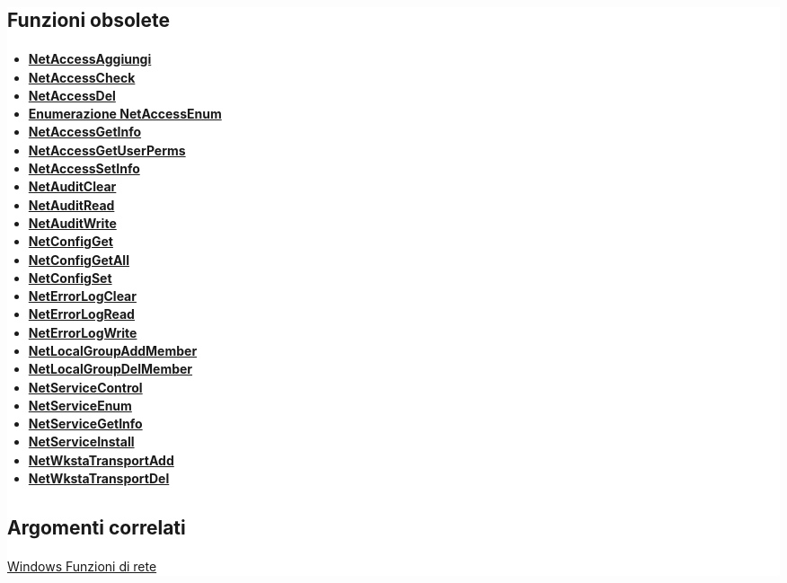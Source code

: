 

 

## <a name="obsolete-functions"></a>Funzioni obsolete

-   [**NetAccessAggiungi**](/windows/desktop/api/lmaccess/nf-lmaccess-netaccessadd)
-   [**NetAccessCheck**](/previous-versions/windows/desktop/legacy/aa370291(v=vs.85))
-   [**NetAccessDel**](/windows/desktop/api/lmaccess/nf-lmaccess-netaccessdel)
-   [**Enumerazione NetAccessEnum**](/windows/desktop/api/lmaccess/nf-lmaccess-netaccessenum)
-   [**NetAccessGetInfo**](/windows/desktop/api/lmaccess/nf-lmaccess-netaccessgetinfo)
-   [**NetAccessGetUserPerms**](/windows/desktop/api/lmaccess/nf-lmaccess-netaccessgetuserperms)
-   [**NetAccessSetInfo**](/windows/desktop/api/lmaccess/nf-lmaccess-netaccesssetinfo)
-   [**NetAuditClear**](netauditclear.md)
-   [**NetAuditRead**](netauditread.md)
-   [**NetAuditWrite**](netauditwrite.md)
-   [**NetConfigGet**](netconfigget.md)
-   [**NetConfigGetAll**](netconfiggetall.md)
-   [**NetConfigSet**](netconfigset.md)
-   [**NetErrorLogClear**](neterrorlogclear.md)
-   [**NetErrorLogRead**](neterrorlogread.md)
-   [**NetErrorLogWrite**](neterrorlogwrite.md)
-   [**NetLocalGroupAddMember**](/windows/desktop/api/lmaccess/nf-lmaccess-netlocalgroupaddmember)
-   [**NetLocalGroupDelMember**](/windows/desktop/api/lmaccess/nf-lmaccess-netlocalgroupdelmember)
-   [**NetServiceControl**](netservicecontrol.md)
-   [**NetServiceEnum**](netserviceenum.md)
-   [**NetServiceGetInfo**](netservicegetinfo.md)
-   [**NetServiceInstall**](netserviceinstall.md)
-   [**NetWkstaTransportAdd**](/windows/desktop/api/lmwksta/nf-lmwksta-netwkstatransportadd)
-   [**NetWkstaTransportDel**](/windows/desktop/api/lmwksta/nf-lmwksta-netwkstatransportdel)

## <a name="related-topics"></a>Argomenti correlati

<dl> <dt>

[Windows Funzioni di rete](/windows/desktop/WNet/windows-networking-functions)
</dt> </dl>

 

 